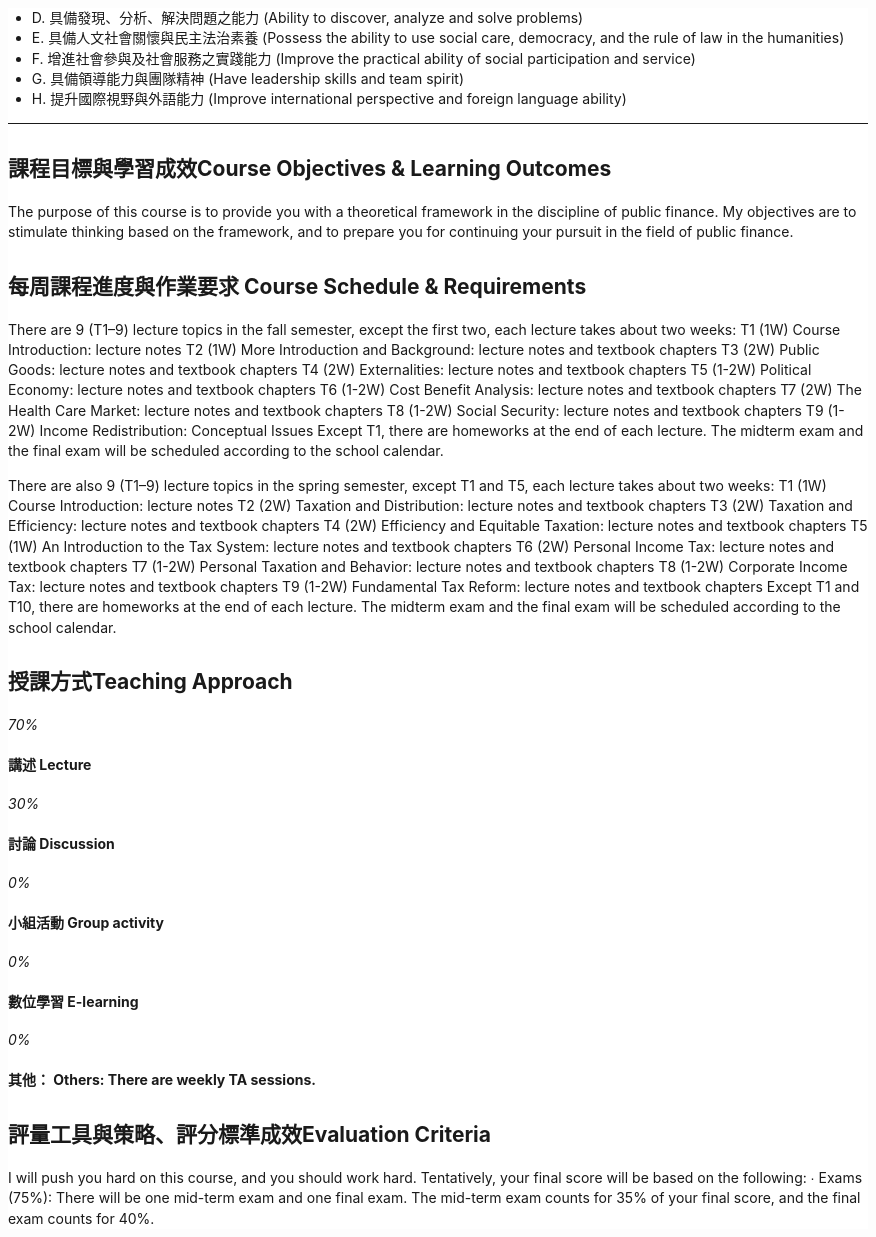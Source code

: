   * D. 具備發現、分析、解決問題之能力 (Ability to discover, analyze and solve problems)
  * E. 具備人文社會關懷與民主法治素養 (Possess the ability to use social care, democracy, and the rule of law in the humanities)
  * F. 增進社會參與及社會服務之實踐能力 (Improve the practical ability of social participation and service)
  * G. 具備領導能力與團隊精神 (Have leadership skills and team spirit)
  * H. 提升國際視野與外語能力 (Improve international perspective and foreign language ability)


* * *
##  課程目標與學習成效Course Objectives & Learning Outcomes 
The purpose of this course is to provide you with a theoretical framework in the discipline of public finance. My objectives are to stimulate thinking based on the framework, and to prepare you for continuing your pursuit in the field of public finance.
##  每周課程進度與作業要求 Course Schedule & Requirements
There are 9 (T1–9) lecture topics in the fall semester, except the first two, each lecture takes about two weeks: 
T1 (1W) Course Introduction: lecture notes
T2 (1W) More Introduction and Background: lecture notes and textbook chapters
T3 (2W) Public Goods: lecture notes and textbook chapters
T4 (2W) Externalities: lecture notes and textbook chapters
T5 (1-2W) Political Economy: lecture notes and textbook chapters
T6 (1-2W) Cost Benefit Analysis: lecture notes and textbook chapters
T7 (2W) The Health Care Market: lecture notes and textbook chapters
T8 (1-2W) Social Security: lecture notes and textbook chapters
T9 (1-2W) Income Redistribution: Conceptual Issues
Except T1, there are homeworks at the end of each lecture. The midterm exam and the final exam will be scheduled according to the school calendar.  

There are also 9 (T1–9) lecture topics in the spring semester, except T1 and T5, each lecture takes about two weeks:
T1 (1W) Course Introduction: lecture notes
T2 (2W) Taxation and Distribution: lecture notes and textbook chapters
T3 (2W) Taxation and Efficiency: lecture notes and textbook chapters
T4 (2W) Efficiency and Equitable Taxation: lecture notes and textbook chapters
T5 (1W) An Introduction to the Tax System: lecture notes and textbook chapters
T6 (2W) Personal Income Tax: lecture notes and textbook chapters
T7 (1-2W) Personal Taxation and Behavior: lecture notes and textbook chapters
T8 (1-2W) Corporate Income Tax: lecture notes and textbook chapters
T9 (1-2W) Fundamental Tax Reform: lecture notes and textbook chapters
Except T1 and T10, there are homeworks at the end of each lecture. The midterm exam and the final exam will be scheduled according to the school calendar.
##  授課方式Teaching Approach
_70%_
####  講述 Lecture
_30%_
####  討論 Discussion
_0%_
####  小組活動 Group activity
_0%_
####  數位學習 E-learning
_0%_
####  其他： Others: There are weekly TA sessions. 
##  評量工具與策略、評分標準成效Evaluation Criteria
I will push you hard on this course, and you should work hard. Tentatively, your final score will be based on the following:
∙ Exams (75%): There will be one mid-term exam and one final exam. The mid-term exam counts for 35% of your final score, and the final exam counts for 40%.  